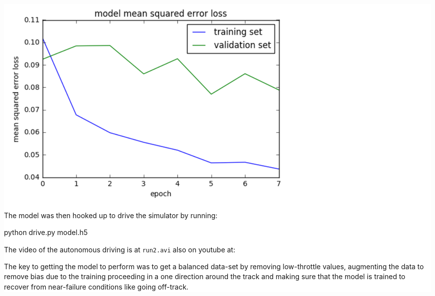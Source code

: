 <img src="./loss.png" width="600"/>

The model was then hooked up to drive the simulator by running:

python drive.py model.h5 

The video of the autonomous driving is at `run2.avi` also on youtube at:

The key to getting the model to perform was to get a balanced data-set by removing low-throttle values, augmenting the data to remove bias due to the training proceeding in a one direction around the track and making sure that the model is trained to recover from near-failure conditions like going off-track.

